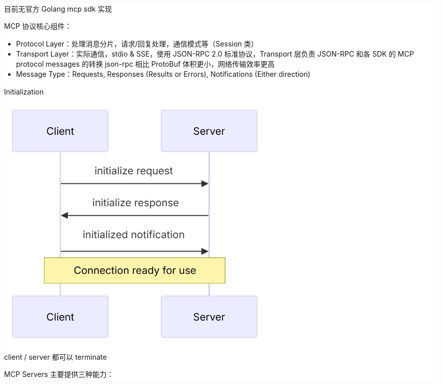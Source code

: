 目前无官方 Golang mcp sdk 实现

MCP 协议核心组件：
* Protocol Layer：处理消息分片，请求/回复处理，通信模式等（Session 类）
* Transport Layer：实际通信，stdio & SSE，使用 JSON-RPC 2.0 标准协议，Transport 层负责 JSON-RPC 和各 SDK 的 MCP protocol messages 的转换
json-rpc 相比 ProtoBuf 体积更小，网络传输效率更高
* Message Type：Requests, Responses (Results or Errors), Notifications (Either direction)

Initialization

<img src="./initialization.jpeg" alt="描述" style="width:60%;" loading="lazy"/>

client / server 都可以 terminate

MCP Servers 主要提供三种能力：
